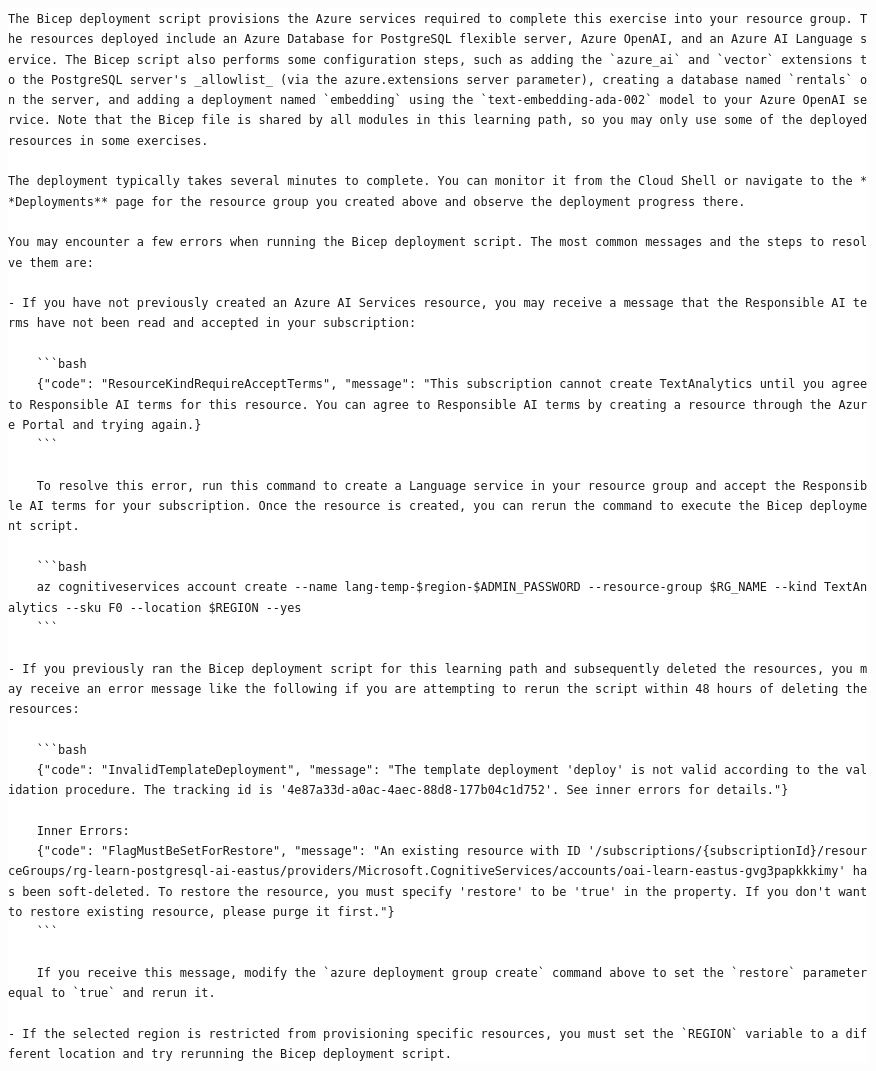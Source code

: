     The Bicep deployment script provisions the Azure services required to complete this exercise into your resource group. The resources deployed include an Azure Database for PostgreSQL flexible server, Azure OpenAI, and an Azure AI Language service. The Bicep script also performs some configuration steps, such as adding the `azure_ai` and `vector` extensions to the PostgreSQL server's _allowlist_ (via the azure.extensions server parameter), creating a database named `rentals` on the server, and adding a deployment named `embedding` using the `text-embedding-ada-002` model to your Azure OpenAI service. Note that the Bicep file is shared by all modules in this learning path, so you may only use some of the deployed resources in some exercises.

    The deployment typically takes several minutes to complete. You can monitor it from the Cloud Shell or navigate to the **Deployments** page for the resource group you created above and observe the deployment progress there.

    You may encounter a few errors when running the Bicep deployment script. The most common messages and the steps to resolve them are:

    - If you have not previously created an Azure AI Services resource, you may receive a message that the Responsible AI terms have not been read and accepted in your subscription:

        ```bash
        {"code": "ResourceKindRequireAcceptTerms", "message": "This subscription cannot create TextAnalytics until you agree to Responsible AI terms for this resource. You can agree to Responsible AI terms by creating a resource through the Azure Portal and trying again.}
        ```

        To resolve this error, run this command to create a Language service in your resource group and accept the Responsible AI terms for your subscription. Once the resource is created, you can rerun the command to execute the Bicep deployment script.

        ```bash
        az cognitiveservices account create --name lang-temp-$region-$ADMIN_PASSWORD --resource-group $RG_NAME --kind TextAnalytics --sku F0 --location $REGION --yes
        ```

    - If you previously ran the Bicep deployment script for this learning path and subsequently deleted the resources, you may receive an error message like the following if you are attempting to rerun the script within 48 hours of deleting the resources:

        ```bash
        {"code": "InvalidTemplateDeployment", "message": "The template deployment 'deploy' is not valid according to the validation procedure. The tracking id is '4e87a33d-a0ac-4aec-88d8-177b04c1d752'. See inner errors for details."}
    
        Inner Errors:
        {"code": "FlagMustBeSetForRestore", "message": "An existing resource with ID '/subscriptions/{subscriptionId}/resourceGroups/rg-learn-postgresql-ai-eastus/providers/Microsoft.CognitiveServices/accounts/oai-learn-eastus-gvg3papkkkimy' has been soft-deleted. To restore the resource, you must specify 'restore' to be 'true' in the property. If you don't want to restore existing resource, please purge it first."}
        ```

        If you receive this message, modify the `azure deployment group create` command above to set the `restore` parameter equal to `true` and rerun it.

    - If the selected region is restricted from provisioning specific resources, you must set the `REGION` variable to a different location and try rerunning the Bicep deployment script.
